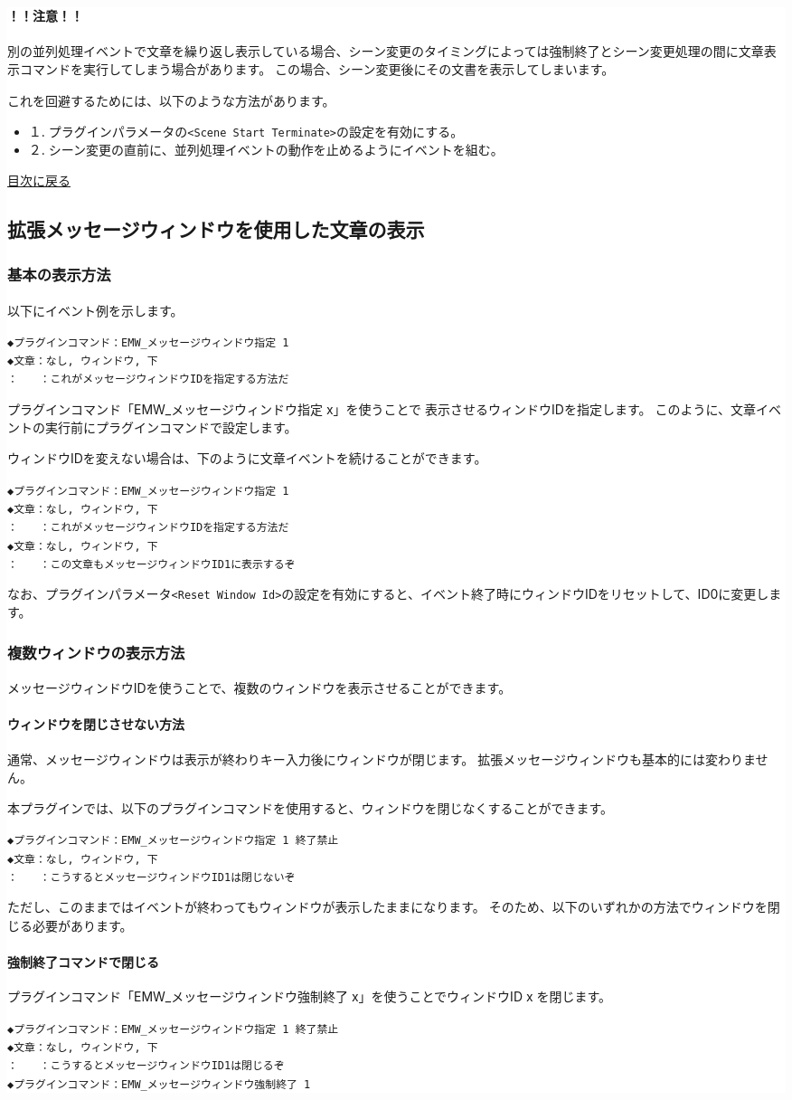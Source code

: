 #### ！！注意！！
別の並列処理イベントで文章を繰り返し表示している場合、シーン変更のタイミングによっては強制終了とシーン変更処理の間に文章表示コマンドを実行してしまう場合があります。
この場合、シーン変更後にその文書を表示してしまいます。

これを回避するためには、以下のような方法があります。
* １. プラグインパラメータの`<Scene Start Terminate>`の設定を有効にする。
* ２. シーン変更の直前に、並列処理イベントの動作を止めるようにイベントを組む。

[目次に戻る](#目次)

## 拡張メッセージウィンドウを使用した文章の表示

### 基本の表示方法
以下にイベント例を示します。

```
◆プラグインコマンド：EMW_メッセージウィンドウ指定 1
◆文章：なし, ウィンドウ, 下
：　　：これがメッセージウィンドウIDを指定する方法だ
```

プラグインコマンド「EMW_メッセージウィンドウ指定 x」を使うことで
表示させるウィンドウIDを指定します。
このように、文章イベントの実行前にプラグインコマンドで設定します。

ウィンドウIDを変えない場合は、下のように文章イベントを続けることができます。
```
◆プラグインコマンド：EMW_メッセージウィンドウ指定 1
◆文章：なし, ウィンドウ, 下
：　　：これがメッセージウィンドウIDを指定する方法だ
◆文章：なし, ウィンドウ, 下
：　　：この文章もメッセージウィンドウID1に表示するぞ
```

なお、プラグインパラメータ`<Reset Window Id>`の設定を有効にすると、イベント終了時にウィンドウIDをリセットして、ID0に変更します。

### 複数ウィンドウの表示方法

メッセージウィンドウIDを使うことで、複数のウィンドウを表示させることができます。

#### ウィンドウを閉じさせない方法
通常、メッセージウィンドウは表示が終わりキー入力後にウィンドウが閉じます。
拡張メッセージウィンドウも基本的には変わりません。

本プラグインでは、以下のプラグインコマンドを使用すると、ウィンドウを閉じなくすることができます。

```
◆プラグインコマンド：EMW_メッセージウィンドウ指定 1 終了禁止
◆文章：なし, ウィンドウ, 下
：　　：こうするとメッセージウィンドウID1は閉じないぞ
```

ただし、このままではイベントが終わってもウィンドウが表示したままになります。
そのため、以下のいずれかの方法でウィンドウを閉じる必要があります。

#### 強制終了コマンドで閉じる
プラグインコマンド「EMW_メッセージウィンドウ強制終了 x」を使うことでウィンドウID x を閉じます。
```
◆プラグインコマンド：EMW_メッセージウィンドウ指定 1 終了禁止
◆文章：なし, ウィンドウ, 下
：　　：こうするとメッセージウィンドウID1は閉じるぞ
◆プラグインコマンド：EMW_メッセージウィンドウ強制終了 1
```
